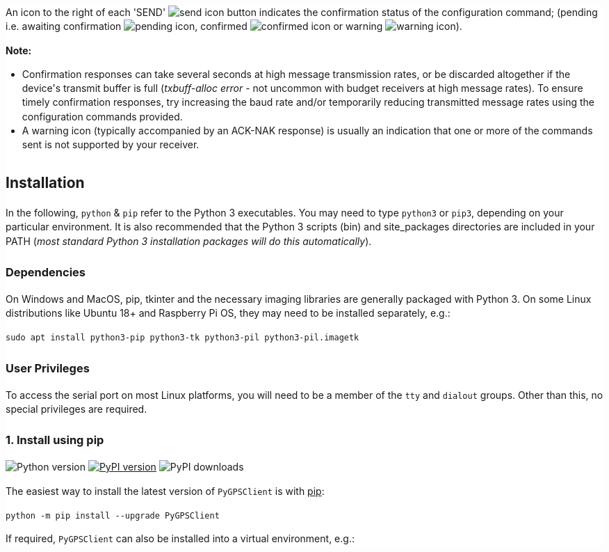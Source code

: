 An icon to the right of each 'SEND' 
![send icon](/pygpsclient/resources/iconmonstr-arrow-12-24.png) button indicates the confirmation status of the configuration command; 
(pending i.e. awaiting confirmation ![pending icon](/pygpsclient/resources/iconmonstr-time-6-24.png), 
confirmed ![confirmed icon](/pygpsclient/resources/iconmonstr-check-mark-8-24.png) or 
warning ![warning icon](/pygpsclient/resources/iconmonstr-warning-1-24.png)). 

**Note:**
* Confirmation responses can take several seconds at high message transmission rates, or be discarded altogether if the device's transmit buffer is full (*txbuff-alloc error* - not uncommon with budget receivers at high message rates). To ensure timely confirmation responses, try increasing the baud rate and/or temporarily reducing transmitted message rates using the configuration commands provided.
* A warning icon (typically accompanied by an ACK-NAK response) is usually an indication that one or more of the commands sent is not supported by your receiver. 

## <a name="installation">Installation</a>

In the following, `python` & `pip` refer to the Python 3 executables. You may need to type 
`python3` or `pip3`, depending on your particular environment. It is also recommended that 
the Python 3 scripts (bin) and site_packages directories are included in your PATH 
(*most standard Python 3 installation packages will do this automatically*).

### Dependencies

On Windows and MacOS, pip, tkinter and the necessary imaging libraries are generally packaged with Python 3.  On some Linux distributions like Ubuntu 18+ and Raspberry Pi OS, they may need to be installed separately, e.g.:

```shell
sudo apt install python3-pip python3-tk python3-pil python3-pil.imagetk
```

### User Privileges

To access the serial port on most Linux platforms, you will need to be a member of the 
`tty` and `dialout` groups. Other than this, no special privileges are required.

### 1. Install using pip

![Python version](https://img.shields.io/pypi/pyversions/PyGPSClient.svg?style=flat)
[![PyPI version](https://img.shields.io/pypi/v/PyGPSClient.svg?style=flat)](https://pypi.org/project/PyGPSClient/)
![PyPI downloads](https://img.shields.io/pypi/dm/PyGPSClient.svg?style=flat)

The easiest way to install the latest version of `PyGPSClient` is with
[pip](http://pypi.python.org/pypi/pip/):

```shell
python -m pip install --upgrade PyGPSClient
```

If required, `PyGPSClient` can also be installed into a virtual environment, e.g.:
